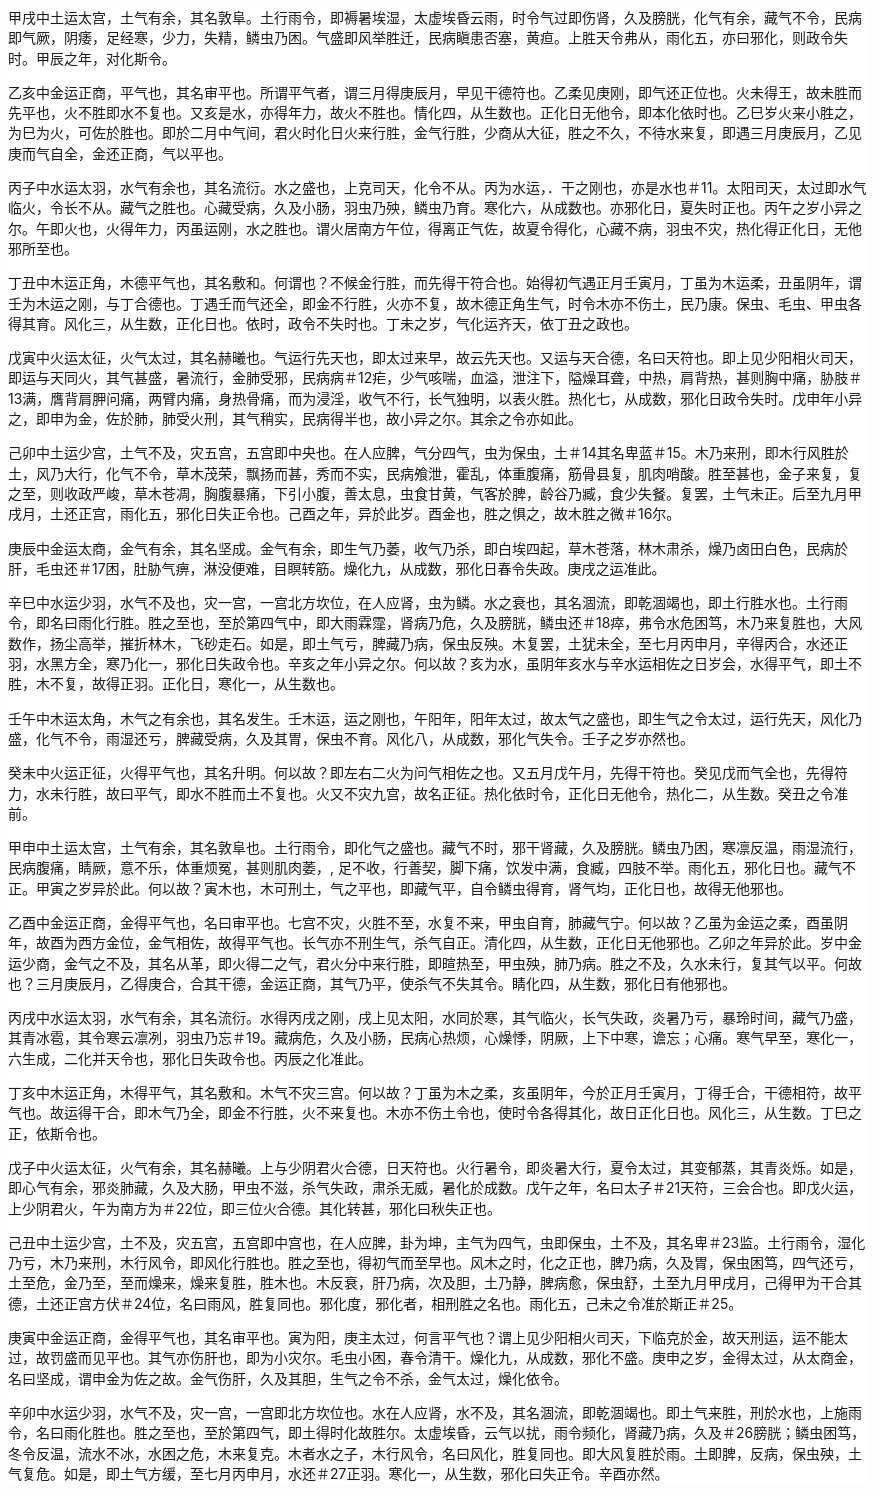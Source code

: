 甲戌中土运太宫，土气有余，其名敦阜。土行雨令，即褥暑埃湿，太虚埃昏云雨，时令气过即伤肾，久及膀胱，化气有余，藏气不令，民病即气厥，阴痿，足经寒，少力，失精，鳞虫乃困。气盛即风举胜迁，民病瞋患否塞，黄疸。上胜天令弗从，雨化五，亦曰邪化，则政令失时。甲辰之年，对化斯令。  

乙亥中金运正商，平气也，其名审平也。所谓平气者，谓三月得庚辰月，早见干德符也。乙柔见庚刚，即气还正位也。火未得王，故未胜而先平也，火不胜即水不复也。又亥是水，亦得年力，故火不胜也。情化四，从生数也。正化日无他令，即本化依时也。乙巳岁火来小胜之，为巳为火，可佐於胜也。即於二月中气间，君火时化日火来行胜，金气行胜，少商从大征，胜之不久，不待水来复，即遇三月庚辰月，乙见庚而气自全，金还正商，气以平也。  

丙子中水运太羽，水气有余也，其名流衍。水之盛也，上克司天，化令不从。丙为水运，．干之刚也，亦是水也＃11。太阳司天，太过即水气临火，令长不从。藏气之胜也。心藏受病，久及小肠，羽虫乃殃，鳞虫乃育。寒化六，从成数也。亦邪化日，夏失时正也。丙午之岁小异之尔。午即火也，火得年力，丙虽运刚，水之胜也。谓火居南方午位，得离正气佐，故夏令得化，心藏不病，羽虫不灾，热化得正化日，无他邪所至也。  

丁丑中木运正角，木德平气也，其名敷和。何谓也？不候金行胜，而先得干符合也。始得初气遇正月壬寅月，丁虽为木运柔，丑虽阴年，谓壬为木运之刚，与丁合德也。丁遇壬而气还全，即金不行胜，火亦不复，故木德正角生气，时令木亦不伤土，民乃康。保虫、毛虫、甲虫各得其育。风化三，从生数，正化日也。依时，政令不失时也。丁未之岁，气化运齐天，依丁丑之政也。  

戊寅中火运太征，火气太过，其名赫曦也。气运行先天也，即太过来早，故云先天也。又运与天合德，名曰天符也。即上见少阳相火司天，即运与天同火，其气甚盛，暑流行，金肺受邪，民病病＃12疟，少气咳喘，血溢，泄注下，隘燥耳聋，中热，肩背热，甚则胸中痛，胁肢＃13满，膺背肩胛问痛，两臂内痛，身热骨痛，而为浸淫，收气不行，长气独明，以表火胜。热化七，从成数，邪化日政令失时。戊申年小异之，即申为金，佐於肺，肺受火刑，其气稍实，民病得半也，故小异之尔。其余之令亦如此。  

己卯中土运少宫，土气不及，灾五宫，五宫即中央也。在人应脾，气分四气，虫为保虫，土＃14其名卑蓝＃15。木乃来刑，即木行风胜於土，风乃大行，化气不令，草木茂荣，飘扬而甚，秀而不实，民病飧泄，霍乱，体重腹痛，筋骨县复，肌肉哨酸。胜至甚也，金子来复，复之至，则收政严峻，草木苍凋，胸腹暴痛，下引小腹，善太息，虫食甘黄，气客於脾，龄谷乃臧，食少失餐。复罢，土气未正。后至九月甲戌月，土还正宫，雨化五，邪化日失正令也。己酉之年，异於此岁。酉金也，胜之惧之，故木胜之微＃16尔。  

庚辰中金运太商，金气有余，其名坚成。金气有余，即生气乃萎，收气乃杀，即白埃四起，草木苍落，林木肃杀，燥乃卤田白色，民病於肝，毛虫还＃17困，肚胁气痹，淋没便难，目瞑转筋。燥化九，从成数，邪化日春令失政。庚戌之运准此。  

辛巳中水运少羽，水气不及也，灾一宫，一宫北方坎位，在人应肾，虫为鳞。水之衰也，其名涸流，即乾涸竭也，即土行胜水也。土行雨令，即名曰雨化行胜。胜之至也，至於第四气中，即大雨霖霪，肾病乃危，久及膀胱，鳞虫还＃18瘁，弗令水危困笃，木乃来复胜也，大风数作，扬尘高举，摧折林木，飞砂走石。如是，即土气亏，脾藏乃病，保虫反殃。木复罢，土犹未全，至七月丙申月，辛得丙合，水还正羽，水黑方全，寒乃化一，邪化日失政令也。辛亥之年小异之尔。何以故？亥为水，虽阴年亥水与辛水运相佐之日岁会，水得平气，即土不胜，木不复，故得正羽。正化日，寒化一，从生数也。  

壬午中木运太角，木气之有余也，其名发生。壬木运，运之刚也，午阳年，阳年太过，故太气之盛也，即生气之令太过，运行先天，风化乃盛，化气不令，雨湿还亏，脾藏受病，久及其胃，保虫不育。风化八，从成数，邪化气失令。壬子之岁亦然也。  

癸未中火运正征，火得平气也，其名升明。何以故？即左右二火为问气相佐之也。又五月戊午月，先得干符也。癸见戊而气全也，先得符力，水未行胜，故曰平气，即水不胜而土不复也。火又不灾九宫，故名正征。热化依时令，正化日无他令，热化二，从生数。癸丑之令准前。  

甲申中土运太宫，土气有余，其名敦阜也。土行雨令，即化气之盛也。藏气不时，邪干肾藏，久及膀胱。鳞虫乃困，寒凛反温，雨湿流行，民病腹痛，睛厥，意不乐，体重烦冤，甚则肌肉萎，, 足不收，行善契，脚下痛，饮发中满，食臧，四肢不举。雨化五，邪化日也。藏气不正。甲寅之岁异於此。何以故？寅木也，木可刑土，气之平也，即藏气平，自令鳞虫得育，肾气均，正化日也，故得无他邪也。  

乙酉中金运正商，金得平气也，名曰审平也。七宫不灾，火胜不至，水复不来，甲虫自育，肺藏气宁。何以故？乙虽为金运之柔，酉虽阴年，故酉为西方金位，金气相佐，故得平气也。长气亦不刑生气，杀气自正。清化四，从生数，正化日无他邪也。乙卯之年异於此。岁中金运少商，金气之不及，其名从革，即火得二之气，君火分中来行胜，即暄热至，甲虫殃，肺乃病。胜之不及，久水未行，复其气以平。何故也？三月庚辰月，乙得庚合，合其干德，金运正商，其气乃平，使杀气不失其令。睛化四，从生数，邪化日有他邪也。  

丙戌中水运太羽，水气有余，其名流衍。水得丙戌之刚，戌上见太阳，水同於寒，其气临火，长气失政，炎暑乃亏，暴玲时间，藏气乃盛，其青冰雹，其令寒云凛冽，羽虫乃忘＃19。藏病危，久及小肠，民病心热烦，心燥悸，阴厥，上下中寒，谵忘；心痛。寒气早至，寒化一，六生成，二化并天令也，邪化日失政令也。丙辰之化准此。  

丁亥中木运正角，木得平气，其名敷和。木气不灾三宫。何以故？丁虽为木之柔，亥虽阴年，今於正月壬寅月，丁得壬合，干德相符，故平气也。故运得干合，即木气乃全，即金不行胜，火不来复也。木亦不伤土令也，使时令各得其化，故日正化日也。风化三，从生数。丁巳之正，依斯令也。  

戊子中火运太征，火气有余，其名赫曦。上与少阴君火合德，日天符也。火行暑令，即炎暑大行，夏令太过，其变郁蒸，其青炎烁。如是，即心气有余，邪炎肺藏，久及大肠，甲虫不滋，杀气失政，肃杀无威，暑化於成数。戊午之年，名曰太子＃21天符，三会合也。即戊火运，上少阴君火，午为南方为＃22位，即三位火合德。其化转甚，邪化曰秋失正也。  

己丑中土运少宫，土不及，灾五宫，五宫即中宫也，在人应脾，卦为坤，主气为四气，虫即保虫，土不及，其名卑＃23监。土行雨令，湿化乃亏，木乃来刑，木行风令，即风化行胜也。胜之至也，得初气而至早也。风木之时，化之正也，脾乃病，久及胃，保虫困笃，四气还亏，土至危，金乃至，至而燥来，燥来复胜，胜木也。木反衰，肝乃病，次及胆，土乃静，脾病愈，保虫舒，土至九月甲戌月，己得甲为干合其德，土还正宫方伏＃24位，名曰雨风，胜复同也。邪化度，邪化者，相刑胜之名也。雨化五，己未之令准於斯正＃25。  

庚寅中金运正商，金得平气也，其名审平也。寅为阳，庚主太过，何言平气也？谓上见少阳相火司天，下临克於金，故天刑运，运不能太过，故罚盛而见平也。其气亦伤肝也，即为小灾尔。毛虫小困，春令清干。燥化九，从成数，邪化不盛。庚申之岁，金得太过，从太商金，名曰坚成，谓申金为佐之故。金气伤肝，久及其胆，生气之令不杀，金气太过，燥化依令。  

辛卯中水运少羽，水气不及，灾一宫，一宫即北方坎位也。水在人应肾，水不及，其名涸流，即乾涸竭也。即土气来胜，刑於水也，上施雨令，名曰雨化胜也。胜之至也，至於第四气，即土得时化故胜尔。太虚埃昏，云气以扰，雨令频化，肾藏乃病，久及＃26膀胱；鳞虫困笃，冬令反温，流水不冰，水困之危，木来复克。木者水之子，木行风令，名曰风化，胜复同也。即大风复胜於雨。土即脾，反病，保虫殃，土气复危。如是，即土气方缓，至七月丙申月，水还＃27正羽。寒化一，从生数，邪化曰失正令。辛酉亦然。  
